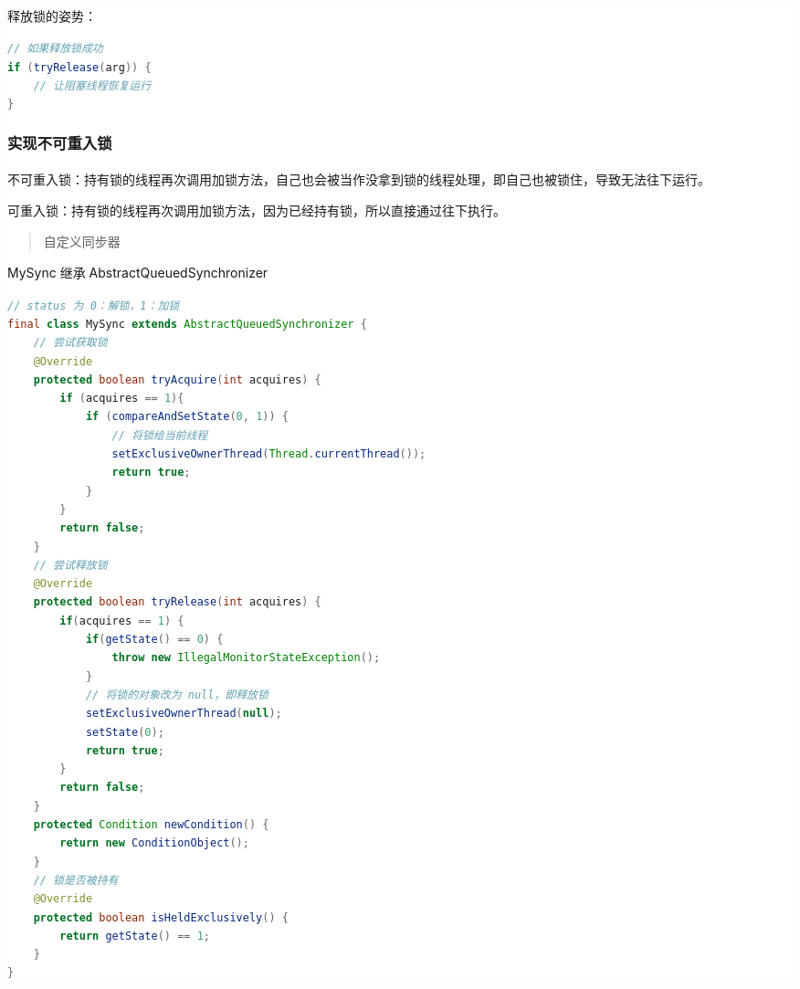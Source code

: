 释放锁的姿势：

```java
// 如果释放锁成功
if (tryRelease(arg)) {
    // 让阻塞线程恢复运行
}
```

### 实现不可重入锁

不可重入锁：持有锁的线程再次调用加锁方法，自己也会被当作没拿到锁的线程处理，即自己也被锁住，导致无法往下运行。

可重入锁：持有锁的线程再次调用加锁方法，因为已经持有锁，所以直接通过往下执行。

> 自定义同步器

MySync 继承 AbstractQueuedSynchronizer

```java
// status 为 0：解锁，1：加锁
final class MySync extends AbstractQueuedSynchronizer {
    // 尝试获取锁
    @Override
    protected boolean tryAcquire(int acquires) {
        if (acquires == 1){
            if (compareAndSetState(0, 1)) {
                // 将锁给当前线程
                setExclusiveOwnerThread(Thread.currentThread());
                return true;
            }
        }
        return false;
    }
    // 尝试释放锁
    @Override
    protected boolean tryRelease(int acquires) {
        if(acquires == 1) {
            if(getState() == 0) {
                throw new IllegalMonitorStateException();
            }
            // 将锁的对象改为 null，即释放锁
            setExclusiveOwnerThread(null);
            setState(0);
            return true;
        }
        return false;
    }
    protected Condition newCondition() {
        return new ConditionObject();
    }
    // 锁是否被持有
    @Override
    protected boolean isHeldExclusively() {
        return getState() == 1;
    }
}
```
